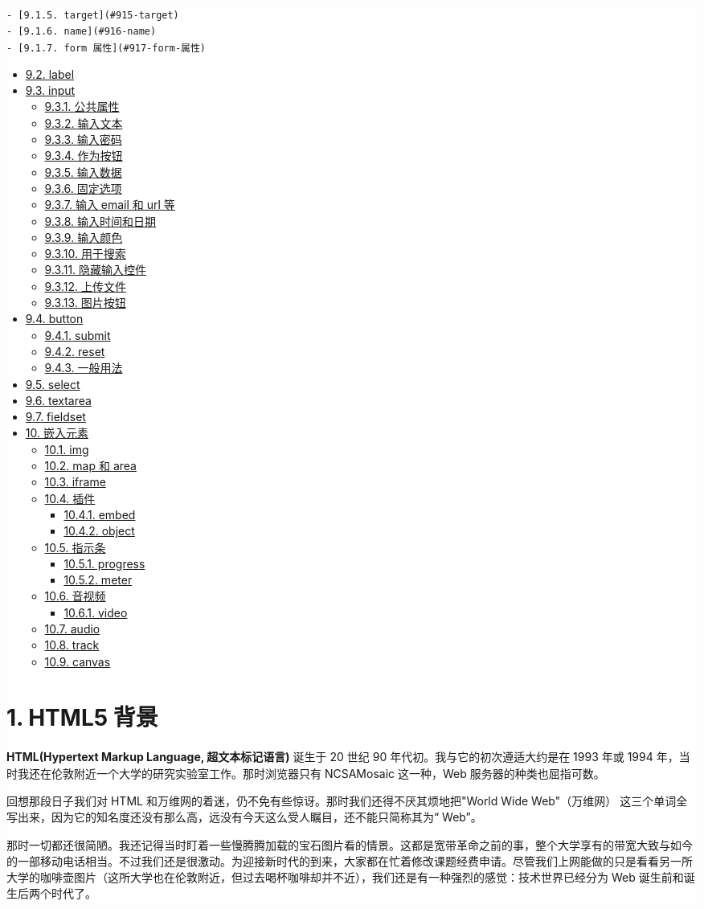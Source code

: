     - [9.1.5. target](#915-target)
    - [9.1.6. name](#916-name)
    - [9.1.7. form 属性](#917-form-属性)
  - [9.2. label](#92-label)
  - [9.3. input](#93-input)
    - [9.3.1. 公共属性](#931-公共属性)
    - [9.3.2. 输入文本](#932-输入文本)
    - [9.3.3. 输入密码](#933-输入密码)
    - [9.3.4. 作为按钮](#934-作为按钮)
    - [9.3.5. 输入数据](#935-输入数据)
    - [9.3.6. 固定选项](#936-固定选项)
    - [9.3.7. 输入 email 和 url 等](#937-输入-email-和-url-等)
    - [9.3.8. 输入时间和日期](#938-输入时间和日期)
    - [9.3.9. 输入颜色](#939-输入颜色)
    - [9.3.10. 用于搜索](#9310-用于搜索)
    - [9.3.11. 隐藏输入控件](#9311-隐藏输入控件)
    - [9.3.12. 上传文件](#9312-上传文件)
    - [9.3.13. 图片按钮](#9313-图片按钮)
  - [9.4. button](#94-button)
    - [9.4.1. submit](#941-submit)
    - [9.4.2. reset](#942-reset)
    - [9.4.3. 一般用法](#943-一般用法)
  - [9.5. select](#95-select)
  - [9.6. textarea](#96-textarea)
  - [9.7. fieldset](#97-fieldset)
- [10. 嵌入元素](#10-嵌入元素)
  - [10.1. img](#101-img)
  - [10.2. map 和 area](#102-map-和-area)
  - [10.3. iframe](#103-iframe)
  - [10.4. 插件](#104-插件)
    - [10.4.1. embed](#1041-embed)
    - [10.4.2. object](#1042-object)
  - [10.5. 指示条](#105-指示条)
    - [10.5.1. progress](#1051-progress)
    - [10.5.2. meter](#1052-meter)
  - [10.6. 音视频](#106-音视频)
    - [10.6.1. video](#1061-video)
  - [10.7. audio](#107-audio)
  - [10.8. track](#108-track)
  - [10.9. canvas](#109-canvas)

# 1. HTML5 背景

**HTML(Hypertext Markup Language, 超文本标记语言)** 诞生于 20 世纪 90 年代初。我与它的初次遵适大约是在 1993 年或 1994 年，当时我还在伦敦附近一个大学的研究实验室工作。那时浏览器只有 NCSAMosaic 这一种，Web 服务器的种类也屈指可数。

回想那段日子我们对 HTML 和万维网的着迷，仍不免有些惊讶。那时我们还得不厌其烦地把"World Wide Web"（万维网） 这三个单词全写出来，因为它的知名度还没有那么高，远没有今天这么受人瞩目，还不能只简称其为“ Web”。

那时一切都还很简陋。我还记得当时盯着一些慢腾腾加载的宝石图片看的情景。这都是宽带革命之前的事，整个大学享有的带宽大致与如今的一部移动电话相当。不过我们还是很激动。为迎接新时代的到来，大家都在忙着修改课题经费申请。尽管我们上网能做的只是看看另一所大学的咖啡壶图片（这所大学也在伦敦附近，但过去喝杯咖啡却并不近），我们还是有一种强烈的感觉：技术世界已经分为 Web 诞生前和诞生后两个时代了。
